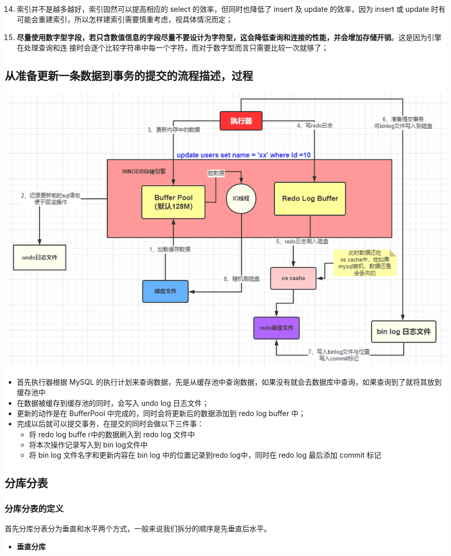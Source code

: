 14. 索引并不是越多越好，索引固然可以提高相应的 select 的效率，但同时也降低了 insert 及 update 的效率，因为 insert 或 update 时有可能会重建索引，所以怎样建索引需要慎重考虑，视具体情况而定；

7. **尽量使用数字型字段，若只含数值信息的字段尽量不要设计为字符型，这会降低查询和连接的性能，并会增加存储开销**。这是因为引擎在处理查询和连 接时会逐个比较字符串中每一个字符，而对于数字型而言只需要比较一次就够了；

## 从准备更新一条数据到事务的提交的流程描述，过程

<img src="./MySQL相关问题/db-mysql-sql-14.png" alt="img"  />

- 首先执行器根据 MySQL 的执行计划来查询数据，先是从缓存池中查询数据，如果没有就会去数据库中查询，如果查询到了就将其放到缓存池中
- 在数据被缓存到缓存池的同时，会写入 undo log 日志文件；
- 更新的动作是在 BufferPool 中完成的，同时会将更新后的数据添加到 redo log buffer 中；
- 完成以后就可以提交事务，在提交的同时会做以下三件事：
  - 将 redo log buffe r中的数据刷入到 redo log 文件中
  - 将本次操作记录写入到 bin log文件中
  - 将 bin log 文件名字和更新内容在 bin log 中的位置记录到redo log中，同时在 redo log 最后添加 commit 标记

## 分库分表

### 分库分表的定义

首先分库分表分为垂直和水平两个方式，一般来说我们拆分的顺序是先垂直后水平。

- **垂直分库**

